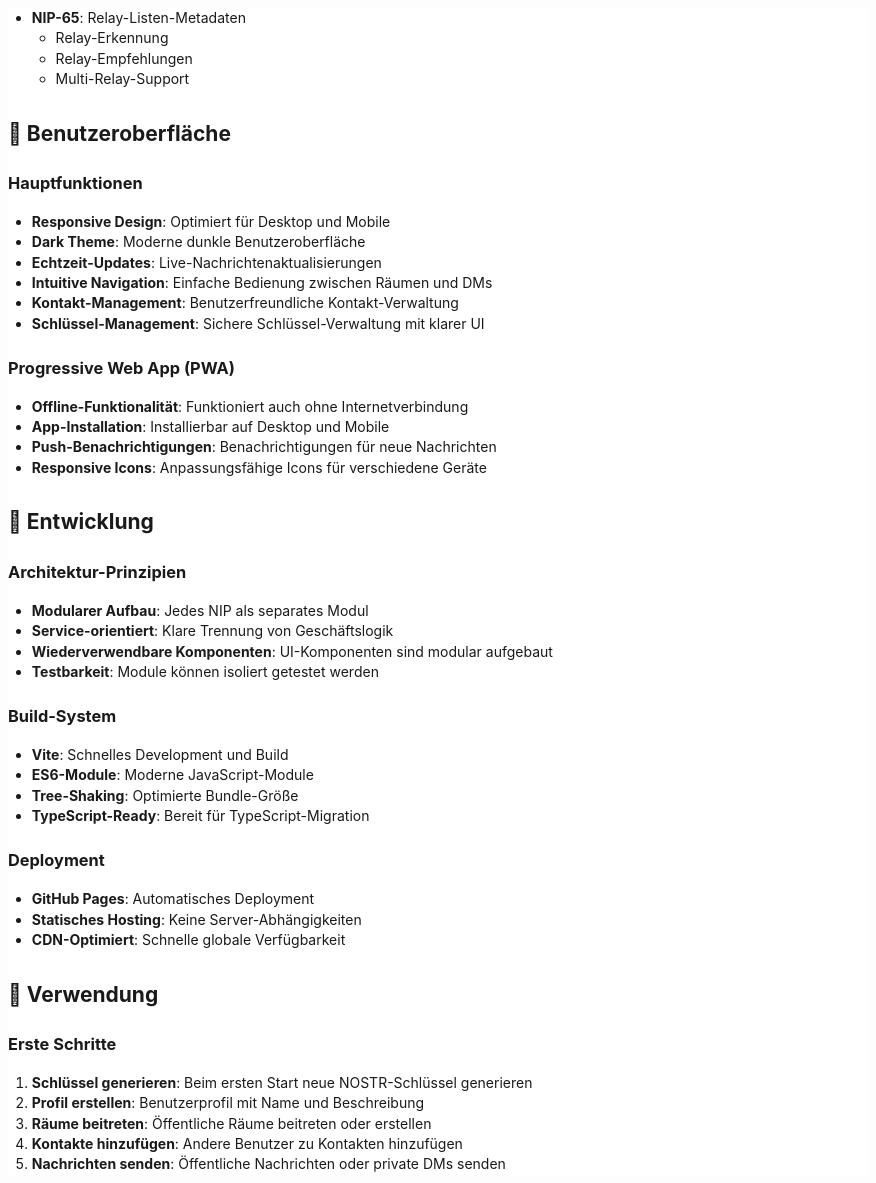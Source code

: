 - **NIP-65**: Relay-Listen-Metadaten
  - Relay-Erkennung
  - Relay-Empfehlungen
  - Multi-Relay-Support

## 🎨 Benutzeroberfläche

### Hauptfunktionen

- **Responsive Design**: Optimiert für Desktop und Mobile
- **Dark Theme**: Moderne dunkle Benutzeroberfläche
- **Echtzeit-Updates**: Live-Nachrichtenaktualisierungen
- **Intuitive Navigation**: Einfache Bedienung zwischen Räumen und DMs
- **Kontakt-Management**: Benutzerfreundliche Kontakt-Verwaltung
- **Schlüssel-Management**: Sichere Schlüssel-Verwaltung mit klarer UI

### Progressive Web App (PWA)

- **Offline-Funktionalität**: Funktioniert auch ohne Internetverbindung
- **App-Installation**: Installierbar auf Desktop und Mobile
- **Push-Benachrichtigungen**: Benachrichtigungen für neue Nachrichten
- **Responsive Icons**: Anpassungsfähige Icons für verschiedene Geräte

## 🔧 Entwicklung

### Architektur-Prinzipien

- **Modularer Aufbau**: Jedes NIP als separates Modul
- **Service-orientiert**: Klare Trennung von Geschäftslogik
- **Wiederverwendbare Komponenten**: UI-Komponenten sind modular aufgebaut
- **Testbarkeit**: Module können isoliert getestet werden

### Build-System

- **Vite**: Schnelles Development und Build
- **ES6-Module**: Moderne JavaScript-Module
- **Tree-Shaking**: Optimierte Bundle-Größe
- **TypeScript-Ready**: Bereit für TypeScript-Migration

### Deployment

- **GitHub Pages**: Automatisches Deployment
- **Statisches Hosting**: Keine Server-Abhängigkeiten
- **CDN-Optimiert**: Schnelle globale Verfügbarkeit

## 📖 Verwendung

### Erste Schritte

1. **Schlüssel generieren**: Beim ersten Start neue NOSTR-Schlüssel generieren
2. **Profil erstellen**: Benutzerprofil mit Name und Beschreibung
3. **Räume beitreten**: Öffentliche Räume beitreten oder erstellen
4. **Kontakte hinzufügen**: Andere Benutzer zu Kontakten hinzufügen
5. **Nachrichten senden**: Öffentliche Nachrichten oder private DMs senden
